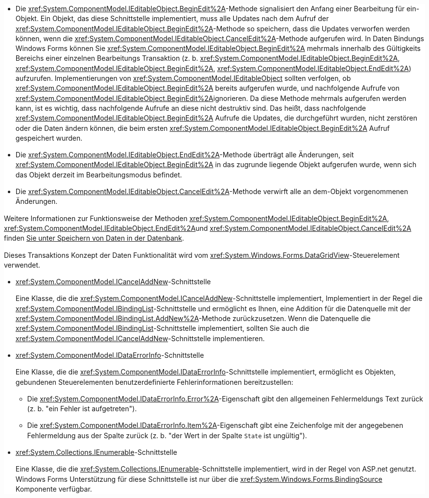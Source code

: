   - Die <xref:System.ComponentModel.IEditableObject.BeginEdit%2A>-Methode signalisiert den Anfang einer Bearbeitung für ein-Objekt. Ein Objekt, das diese Schnittstelle implementiert, muss alle Updates nach dem Aufruf der <xref:System.ComponentModel.IEditableObject.BeginEdit%2A>-Methode so speichern, dass die Updates verworfen werden können, wenn die <xref:System.ComponentModel.IEditableObject.CancelEdit%2A>-Methode aufgerufen wird. In Daten Bindungs Windows Forms können Sie <xref:System.ComponentModel.IEditableObject.BeginEdit%2A> mehrmals innerhalb des Gültigkeits Bereichs einer einzelnen Bearbeitungs Transaktion (z. b. <xref:System.ComponentModel.IEditableObject.BeginEdit%2A>, <xref:System.ComponentModel.IEditableObject.BeginEdit%2A>, <xref:System.ComponentModel.IEditableObject.EndEdit%2A>) aufzurufen. Implementierungen von <xref:System.ComponentModel.IEditableObject> sollten verfolgen, ob <xref:System.ComponentModel.IEditableObject.BeginEdit%2A> bereits aufgerufen wurde, und nachfolgende Aufrufe von <xref:System.ComponentModel.IEditableObject.BeginEdit%2A>ignorieren. Da diese Methode mehrmals aufgerufen werden kann, ist es wichtig, dass nachfolgende Aufrufe an diese nicht destruktiv sind. Das heißt, dass nachfolgende <xref:System.ComponentModel.IEditableObject.BeginEdit%2A> Aufrufe die Updates, die durchgeführt wurden, nicht zerstören oder die Daten ändern können, die beim ersten <xref:System.ComponentModel.IEditableObject.BeginEdit%2A> Aufruf gespeichert wurden.

  - Die <xref:System.ComponentModel.IEditableObject.EndEdit%2A>-Methode überträgt alle Änderungen, seit <xref:System.ComponentModel.IEditableObject.BeginEdit%2A> in das zugrunde liegende Objekt aufgerufen wurde, wenn sich das Objekt derzeit im Bearbeitungsmodus befindet.

  - Die <xref:System.ComponentModel.IEditableObject.CancelEdit%2A>-Methode verwirft alle an dem-Objekt vorgenommenen Änderungen.

  Weitere Informationen zur Funktionsweise der Methoden <xref:System.ComponentModel.IEditableObject.BeginEdit%2A>, <xref:System.ComponentModel.IEditableObject.EndEdit%2A>und <xref:System.ComponentModel.IEditableObject.CancelEdit%2A> finden [Sie unter Speichern von Daten in der Datenbank](/visualstudio/data-tools/save-data-back-to-the-database).

  Dieses Transaktions Konzept der Daten Funktionalität wird vom <xref:System.Windows.Forms.DataGridView>-Steuerelement verwendet.

- <xref:System.ComponentModel.ICancelAddNew>-Schnittstelle

  Eine Klasse, die die <xref:System.ComponentModel.ICancelAddNew>-Schnittstelle implementiert, Implementiert in der Regel die <xref:System.ComponentModel.IBindingList>-Schnittstelle und ermöglicht es Ihnen, eine Addition für die Datenquelle mit der <xref:System.ComponentModel.IBindingList.AddNew%2A>-Methode zurückzusetzen. Wenn die Datenquelle die <xref:System.ComponentModel.IBindingList>-Schnittstelle implementiert, sollten Sie auch die <xref:System.ComponentModel.ICancelAddNew>-Schnittstelle implementieren.

- <xref:System.ComponentModel.IDataErrorInfo>-Schnittstelle

  Eine Klasse, die die <xref:System.ComponentModel.IDataErrorInfo>-Schnittstelle implementiert, ermöglicht es Objekten, gebundenen Steuerelementen benutzerdefinierte Fehlerinformationen bereitzustellen:

  - Die <xref:System.ComponentModel.IDataErrorInfo.Error%2A>-Eigenschaft gibt den allgemeinen Fehlermeldungs Text zurück (z. b. "ein Fehler ist aufgetreten").

  - Die <xref:System.ComponentModel.IDataErrorInfo.Item%2A>-Eigenschaft gibt eine Zeichenfolge mit der angegebenen Fehlermeldung aus der Spalte zurück (z. b. "der Wert in der Spalte `State` ist ungültig").

- <xref:System.Collections.IEnumerable>-Schnittstelle

  Eine Klasse, die die <xref:System.Collections.IEnumerable>-Schnittstelle implementiert, wird in der Regel von ASP.net genutzt. Windows Forms Unterstützung für diese Schnittstelle ist nur über die <xref:System.Windows.Forms.BindingSource> Komponente verfügbar.
